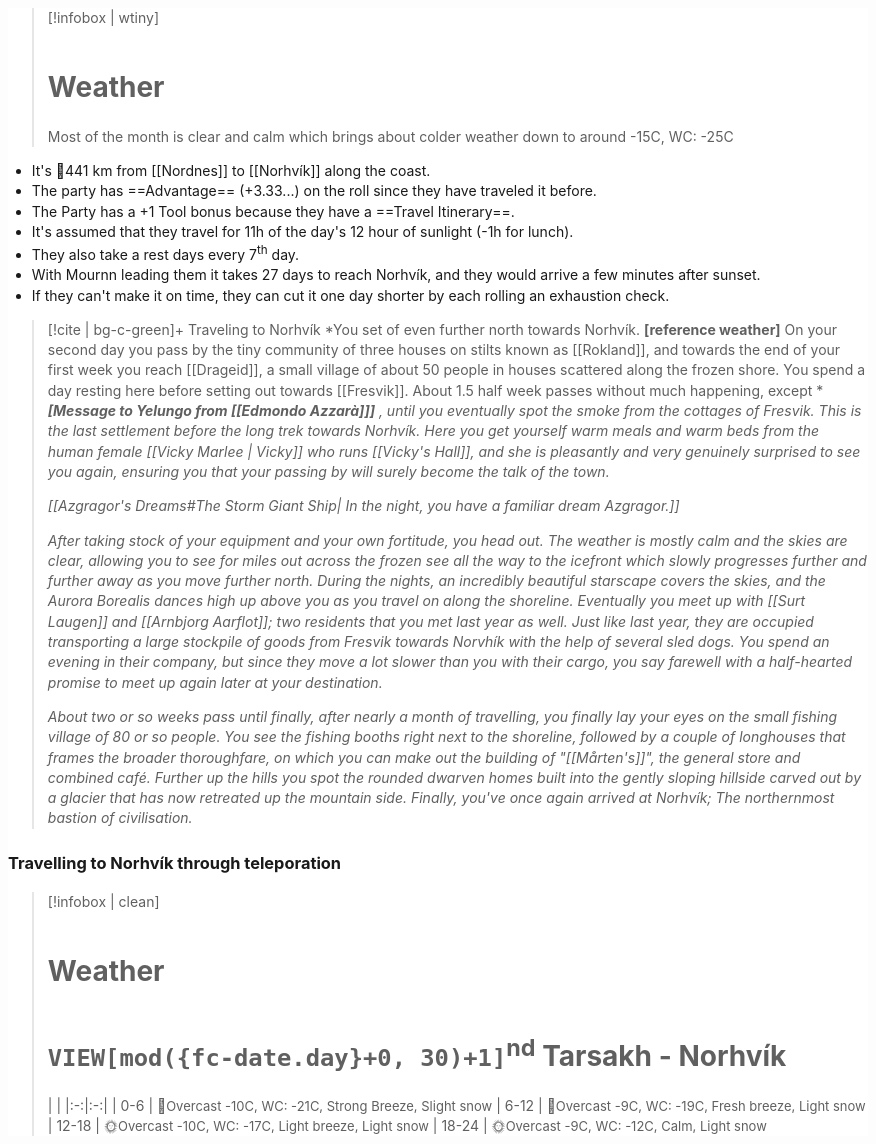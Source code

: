 > [!infobox | wtiny]
> # Weather
> Most of the month is clear and calm which brings about colder weather down to around -15C, WC: -25C

* It's 📏441 km from [[Nordnes]] to [[Norhvík]] along the coast. 
* The party has ==Advantage== (+3.33...) on the roll since they have traveled it before.
* The Party has a +1 Tool bonus because they have a ==Travel Itinerary==.
* It's assumed that they travel for 11h of the day's 12 hour of sunlight (-1h for lunch).
* They also take a rest days every 7<sup>th</sup> day.
* With Mournn leading them it takes 27 days to reach Norhvík, and they would arrive a few minutes after sunset.
* If they can't make it on time, they can cut it one day shorter by each rolling an exhaustion check.

> [!cite | bg-c-green]+ Traveling to Norhvík
> *You set of even further north towards Norhvík. **[reference weather]** On your second day you pass by the tiny community of three houses on stilts known as [[Rokland]], and towards the end of your first week you reach [[Drageid]], a small village of about 50 people in houses scattered along the frozen shore. You spend a day resting here before setting out towards [[Fresvik]]. About 1.5 half week passes without much happening, except * ***[Message to Yelungo from [[Edmondo Azzarà]]]*** *, until you eventually spot the smoke from the cottages of Fresvik. This is the last settlement before the long trek towards Norhvík. Here you get yourself warm meals and warm beds from the human female [[Vicky Marlee | Vicky]] who runs [[Vicky's Hall]], and she is pleasantly and very genuinely surprised to see you again, ensuring you that your passing by will surely become the talk of the town.*
>
> *[[Azgragor's Dreams#The Storm Giant Ship| In the night, you have a familiar dream Azgragor.]]*
>
> *After taking stock of your equipment and your own fortitude, you head out. The weather is mostly calm and the skies are clear, allowing you to see for miles out across the frozen see all the way to the icefront which slowly progresses further and further away as you move further north. During the nights, an incredibly beautiful starscape covers the skies, and the Aurora Borealis dances high up above you as you travel on along the shoreline. Eventually you meet up with [[Surt Laugen]] and [[Arnbjorg Aarflot]]; two residents that you met last year as well. Just like last year, they are occupied transporting a large stockpile of goods from Fresvik towards Norvhík with the help of several sled dogs. You spend an evening in their company, but since they move a lot slower than you with their cargo, you say farewell with a half-hearted promise to meet up again later at your destination.*
>
> *About two or so weeks pass until finally, after nearly a month of travelling, you finally lay your eyes on the small fishing village of 80 or so people. You see the fishing booths right next to the shoreline, followed by a couple of longhouses that frames the broader thoroughfare, on which you can make out the building of "[[Mårten's]]", the general store and combined café. Further up the hills you spot the rounded dwarven homes built into the gently sloping hillside carved out by a glacier that has now retreated up the mountain side. Finally, you've once again arrived at Norhvík; The northernmost bastion of civilisation.*
### Travelling to Norhvík through teleporation

> [!infobox | clean]
> # Weather
> # `VIEW[mod({fc-date.day}+0, 30)+1]`<sup>nd</sup> Tarsakh - Norhvík
>
> | |
> |:-:|:-:|
> | 0-6 | 🌙<font size=2>Overcast -10C, WC: -21C, Strong Breeze, Slight snow</font>
> | 6-12 | 🌙<font size=2>Overcast -9C, WC: -19C, Fresh breeze, Light snow</font>
> | 12-18 | 🌞<font size=2>Overcast -10C, WC: -17C, Light breeze, Light snow</font>
> | 18-24 | 🌞<font size=2>Overcast -9C, WC: -12C, Calm, Light snow</font>
